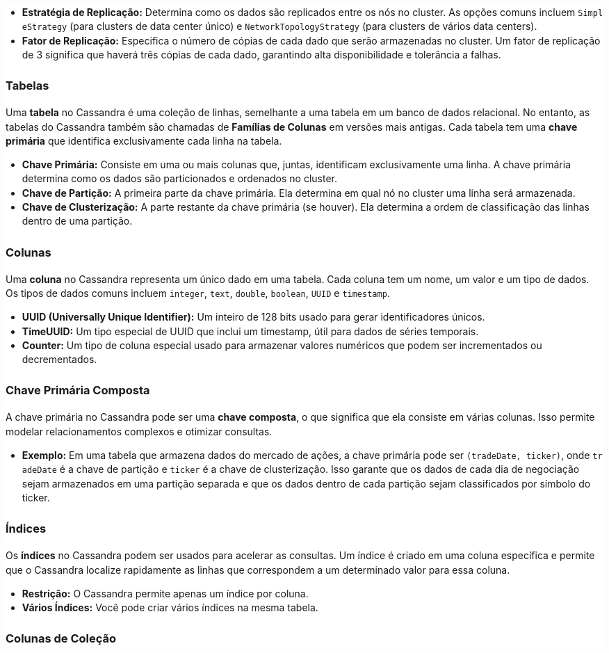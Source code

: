 *   **Estratégia de Replicação:** Determina como os dados são replicados entre os nós no cluster. As opções comuns incluem `SimpleStrategy` (para clusters de data center único) e `NetworkTopologyStrategy` (para clusters de vários data centers).
*   **Fator de Replicação:** Especifica o número de cópias de cada dado que serão armazenadas no cluster. Um fator de replicação de 3 significa que haverá três cópias de cada dado, garantindo alta disponibilidade e tolerância a falhas.

### Tabelas

Uma **tabela** no Cassandra é uma coleção de linhas, semelhante a uma tabela em um banco de dados relacional. No entanto, as tabelas do Cassandra também são chamadas de **Famílias de Colunas** em versões mais antigas. Cada tabela tem uma **chave primária** que identifica exclusivamente cada linha na tabela.

*   **Chave Primária:** Consiste em uma ou mais colunas que, juntas, identificam exclusivamente uma linha. A chave primária determina como os dados são particionados e ordenados no cluster.
*   **Chave de Partição:** A primeira parte da chave primária. Ela determina em qual nó no cluster uma linha será armazenada.
*   **Chave de Clusterização:** A parte restante da chave primária (se houver). Ela determina a ordem de classificação das linhas dentro de uma partição.

### Colunas

Uma **coluna** no Cassandra representa um único dado em uma tabela. Cada coluna tem um nome, um valor e um tipo de dados. Os tipos de dados comuns incluem `integer`, `text`, `double`, `boolean`, `UUID` e `timestamp`.

*   **UUID (Universally Unique Identifier):** Um inteiro de 128 bits usado para gerar identificadores únicos.
*   **TimeUUID:** Um tipo especial de UUID que inclui um timestamp, útil para dados de séries temporais.
*   **Counter:** Um tipo de coluna especial usado para armazenar valores numéricos que podem ser incrementados ou decrementados.

### Chave Primária Composta

A chave primária no Cassandra pode ser uma **chave composta**, o que significa que ela consiste em várias colunas. Isso permite modelar relacionamentos complexos e otimizar consultas.

*   **Exemplo:** Em uma tabela que armazena dados do mercado de ações, a chave primária pode ser `(tradeDate, ticker)`, onde `tradeDate` é a chave de partição e `ticker` é a chave de clusterização. Isso garante que os dados de cada dia de negociação sejam armazenados em uma partição separada e que os dados dentro de cada partição sejam classificados por símbolo do ticker.

### Índices

Os **índices** no Cassandra podem ser usados para acelerar as consultas. Um índice é criado em uma coluna específica e permite que o Cassandra localize rapidamente as linhas que correspondem a um determinado valor para essa coluna.

*   **Restrição:** O Cassandra permite apenas um índice por coluna.
*   **Vários Índices:** Você pode criar vários índices na mesma tabela.

### Colunas de Coleção
